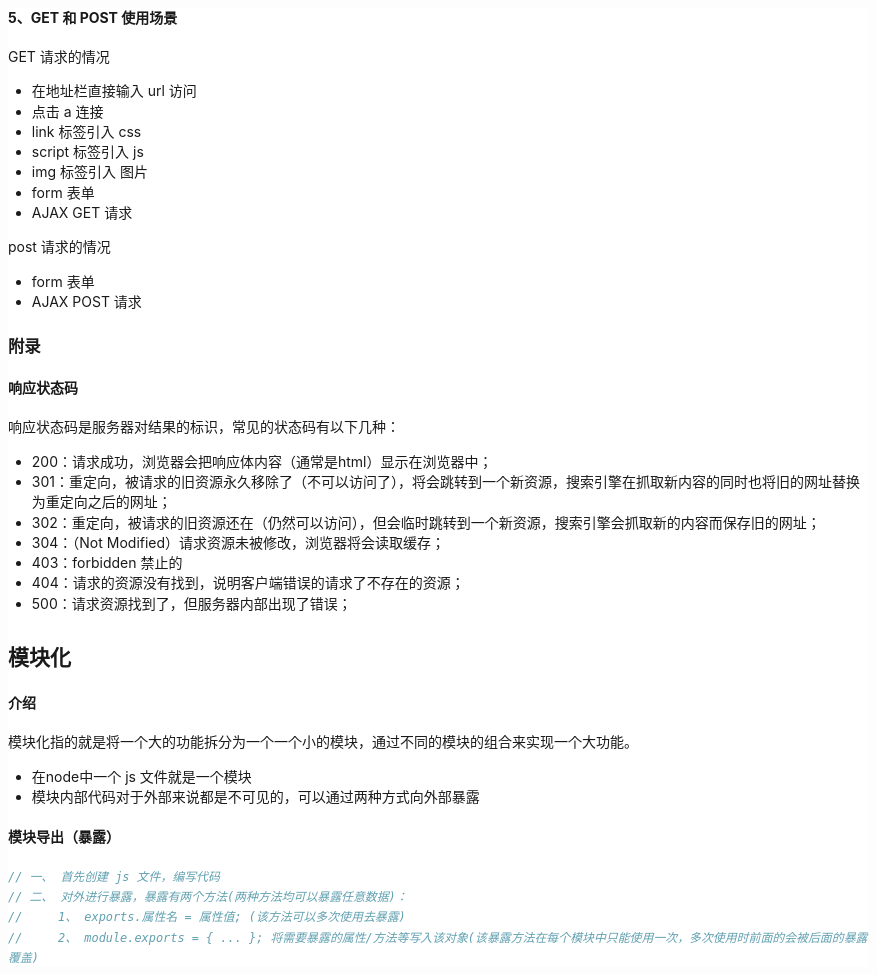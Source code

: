 
#### 5、GET 和 POST 使用场景

GET 请求的情况

* 在地址栏直接输入 url 访问
* 点击 a 连接
* link 标签引入 css 
* script 标签引入 js
* img 标签引入 图片
* form 表单  <form method="get">
* AJAX GET 请求 

post 请求的情况

* form 表单 <form method="POST">
* AJAX  POST 请求 



### 附录

#### 响应状态码

响应状态码是服务器对结果的标识，常见的状态码有以下几种：

- 200：请求成功，浏览器会把响应体内容（通常是html）显示在浏览器中；
- 301：重定向，被请求的旧资源永久移除了（不可以访问了），将会跳转到一个新资源，搜索引擎在抓取新内容的同时也将旧的网址替换为重定向之后的网址；
- 302：重定向，被请求的旧资源还在（仍然可以访问），但会临时跳转到一个新资源，搜索引擎会抓取新的内容而保存旧的网址；
- 304：（Not Modified）请求资源未被修改，浏览器将会读取缓存；
- 403：forbidden 禁止的
- 404：请求的资源没有找到，说明客户端错误的请求了不存在的资源；
- 500：请求资源找到了，但服务器内部出现了错误；





## 模块化

#### 介绍

模块化指的就是将一个大的功能拆分为一个一个小的模块，通过不同的模块的组合来实现一个大功能。

- 在node中一个 js 文件就是一个模块
- 模块内部代码对于外部来说都是不可见的，可以通过两种方式向外部暴露



#### 模块导出（暴露）

```js
// 一、 首先创建 js 文件，编写代码
// 二、 对外进行暴露，暴露有两个方法(两种方法均可以暴露任意数据)：
//     1、 exports.属性名 = 属性值; (该方法可以多次使用去暴露)
//     2、 module.exports = { ... }; 将需要暴露的属性/方法等写入该对象(该暴露方法在每个模块中只能使用一次，多次使用时前面的会被后面的暴露覆盖)
```

